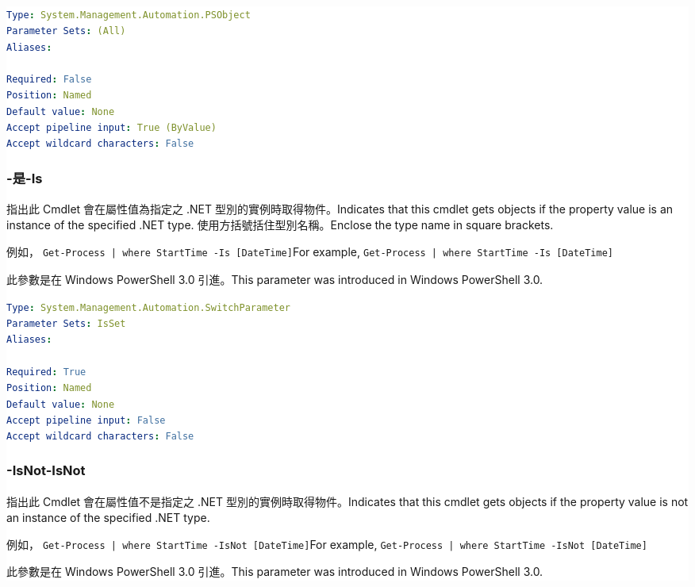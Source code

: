 ```yaml
Type: System.Management.Automation.PSObject
Parameter Sets: (All)
Aliases:

Required: False
Position: Named
Default value: None
Accept pipeline input: True (ByValue)
Accept wildcard characters: False
```

### <span data-ttu-id="37db2-299">-是</span><span class="sxs-lookup"><span data-stu-id="37db2-299">-Is</span></span>

<span data-ttu-id="37db2-300">指出此 Cmdlet 會在屬性值為指定之 .NET 型別的實例時取得物件。</span><span class="sxs-lookup"><span data-stu-id="37db2-300">Indicates that this cmdlet gets objects if the property value is an instance of the specified .NET type.</span></span> <span data-ttu-id="37db2-301">使用方括號括住型別名稱。</span><span class="sxs-lookup"><span data-stu-id="37db2-301">Enclose the type name in square brackets.</span></span>

<span data-ttu-id="37db2-302">例如， `Get-Process | where StartTime -Is [DateTime]`</span><span class="sxs-lookup"><span data-stu-id="37db2-302">For example, `Get-Process | where StartTime -Is [DateTime]`</span></span>

<span data-ttu-id="37db2-303">此參數是在 Windows PowerShell 3.0 引進。</span><span class="sxs-lookup"><span data-stu-id="37db2-303">This parameter was introduced in Windows PowerShell 3.0.</span></span>

```yaml
Type: System.Management.Automation.SwitchParameter
Parameter Sets: IsSet
Aliases:

Required: True
Position: Named
Default value: None
Accept pipeline input: False
Accept wildcard characters: False
```

### <span data-ttu-id="37db2-304">-IsNot</span><span class="sxs-lookup"><span data-stu-id="37db2-304">-IsNot</span></span>

<span data-ttu-id="37db2-305">指出此 Cmdlet 會在屬性值不是指定之 .NET 型別的實例時取得物件。</span><span class="sxs-lookup"><span data-stu-id="37db2-305">Indicates that this cmdlet gets objects if the property value is not an instance of the specified .NET type.</span></span>

<span data-ttu-id="37db2-306">例如， `Get-Process | where StartTime -IsNot [DateTime]`</span><span class="sxs-lookup"><span data-stu-id="37db2-306">For example, `Get-Process | where StartTime -IsNot [DateTime]`</span></span>

<span data-ttu-id="37db2-307">此參數是在 Windows PowerShell 3.0 引進。</span><span class="sxs-lookup"><span data-stu-id="37db2-307">This parameter was introduced in Windows PowerShell 3.0.</span></span>

